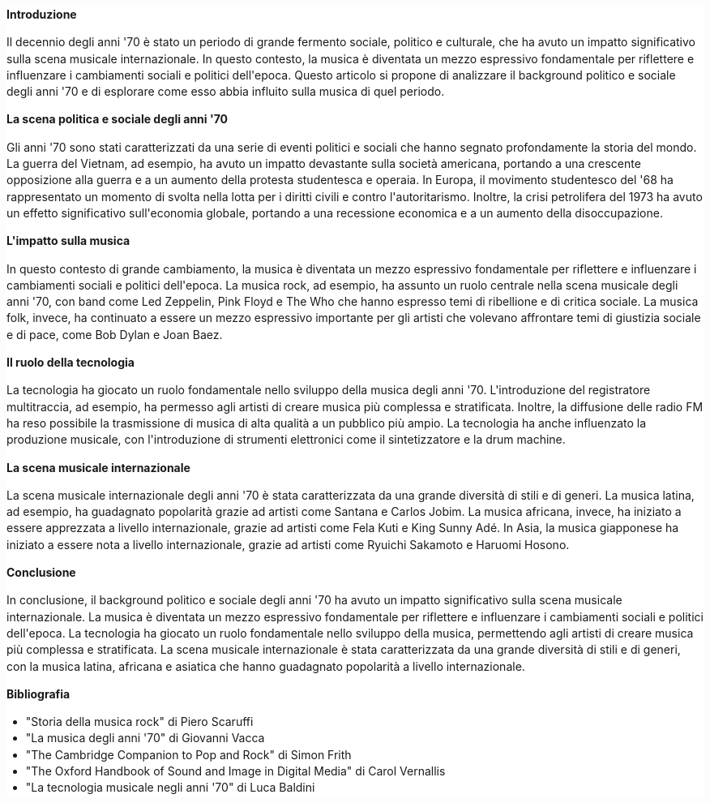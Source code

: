 **Introduzione**

Il decennio degli anni '70 è stato un periodo di grande fermento sociale, politico e culturale, che ha avuto un impatto significativo sulla scena musicale internazionale. In questo contesto, la musica è diventata un mezzo espressivo fondamentale per riflettere e influenzare i cambiamenti sociali e politici dell'epoca. Questo articolo si propone di analizzare il background politico e sociale degli anni '70 e di esplorare come esso abbia influito sulla musica di quel periodo.

**La scena politica e sociale degli anni '70**

Gli anni '70 sono stati caratterizzati da una serie di eventi politici e sociali che hanno segnato profondamente la storia del mondo. La guerra del Vietnam, ad esempio, ha avuto un impatto devastante sulla società americana, portando a una crescente opposizione alla guerra e a un aumento della protesta studentesca e operaia. In Europa, il movimento studentesco del '68 ha rappresentato un momento di svolta nella lotta per i diritti civili e contro l'autoritarismo. Inoltre, la crisi petrolifera del 1973 ha avuto un effetto significativo sull'economia globale, portando a una recessione economica e a un aumento della disoccupazione.

**L'impatto sulla musica**

In questo contesto di grande cambiamento, la musica è diventata un mezzo espressivo fondamentale per riflettere e influenzare i cambiamenti sociali e politici dell'epoca. La musica rock, ad esempio, ha assunto un ruolo centrale nella scena musicale degli anni '70, con band come Led Zeppelin, Pink Floyd e The Who che hanno espresso temi di ribellione e di critica sociale. La musica folk, invece, ha continuato a essere un mezzo espressivo importante per gli artisti che volevano affrontare temi di giustizia sociale e di pace, come Bob Dylan e Joan Baez.

**Il ruolo della tecnologia**

La tecnologia ha giocato un ruolo fondamentale nello sviluppo della musica degli anni '70. L'introduzione del registratore multitraccia, ad esempio, ha permesso agli artisti di creare musica più complessa e stratificata. Inoltre, la diffusione delle radio FM ha reso possibile la trasmissione di musica di alta qualità a un pubblico più ampio. La tecnologia ha anche influenzato la produzione musicale, con l'introduzione di strumenti elettronici come il sintetizzatore e la drum machine.

**La scena musicale internazionale**

La scena musicale internazionale degli anni '70 è stata caratterizzata da una grande diversità di stili e di generi. La musica latina, ad esempio, ha guadagnato popolarità grazie ad artisti come Santana e Carlos Jobim. La musica africana, invece, ha iniziato a essere apprezzata a livello internazionale, grazie ad artisti come Fela Kuti e King Sunny Adé. In Asia, la musica giapponese ha iniziato a essere nota a livello internazionale, grazie ad artisti come Ryuichi Sakamoto e Haruomi Hosono.

**Conclusione**

In conclusione, il background politico e sociale degli anni '70 ha avuto un impatto significativo sulla scena musicale internazionale. La musica è diventata un mezzo espressivo fondamentale per riflettere e influenzare i cambiamenti sociali e politici dell'epoca. La tecnologia ha giocato un ruolo fondamentale nello sviluppo della musica, permettendo agli artisti di creare musica più complessa e stratificata. La scena musicale internazionale è stata caratterizzata da una grande diversità di stili e di generi, con la musica latina, africana e asiatica che hanno guadagnato popolarità a livello internazionale.

**Bibliografia**

* "Storia della musica rock" di Piero Scaruffi
* "La musica degli anni '70" di Giovanni Vacca
* "The Cambridge Companion to Pop and Rock" di Simon Frith
* "The Oxford Handbook of Sound and Image in Digital Media" di Carol Vernallis
* "La tecnologia musicale negli anni '70" di Luca Baldini

